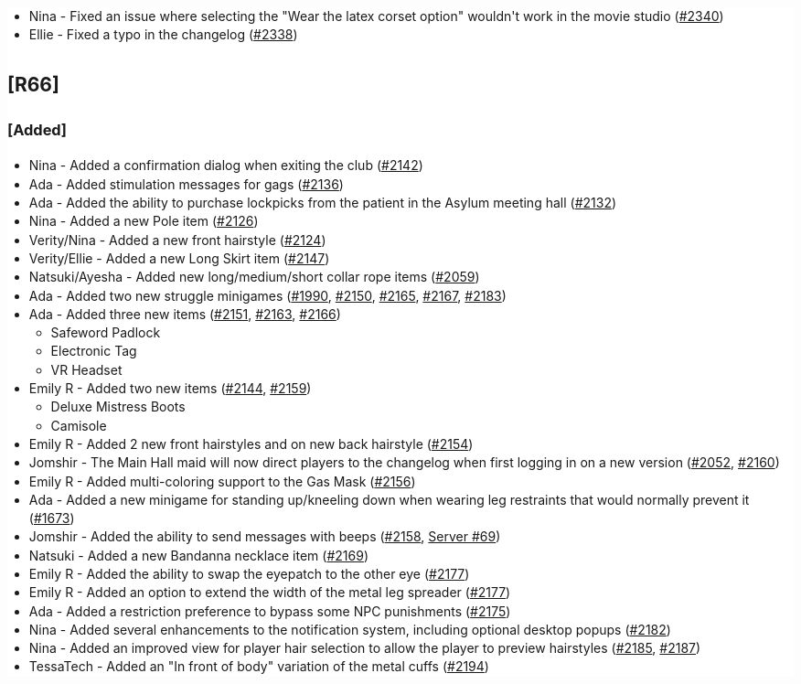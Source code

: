 * Nina - Fixed an issue where selecting the "Wear the latex corset option" wouldn't work in the movie studio ([#2340](https://github.com/Ben987/Bondage-College/pull/2340))
* Ellie - Fixed a typo in the changelog ([#2338](https://github.com/Ben987/Bondage-College/pull/2338))

## [R66]

### [Added]

* Nina - Added a confirmation dialog when exiting the club ([#2142](https://github.com/Ben987/Bondage-College/pull/2142))
* Ada - Added stimulation messages for gags ([#2136](https://github.com/Ben987/Bondage-College/pull/2136))
* Ada - Added the ability to purchase lockpicks from the patient in the Asylum meeting hall ([#2132](https://github.com/Ben987/Bondage-College/pull/2132))
* Nina - Added a new Pole item ([#2126](https://github.com/Ben987/Bondage-College/pull/2126))
* Verity/Nina - Added a new front hairstyle ([#2124](https://github.com/Ben987/Bondage-College/pull/2124))
* Verity/Ellie - Added a new Long Skirt item ([#2147](https://github.com/Ben987/Bondage-College/pull/2147))
* Natsuki/Ayesha - Added new long/medium/short collar rope items ([#2059](https://github.com/Ben987/Bondage-College/pull/2059))
* Ada - Added two new struggle minigames ([#1990](https://github.com/Ben987/Bondage-College/pull/1990), [#2150](https://github.com/Ben987/Bondage-College/pull/2150), [#2165](https://github.com/Ben987/Bondage-College/pull/2165), [#2167](https://github.com/Ben987/Bondage-College/pull/2167), [#2183](https://github.com/Ben987/Bondage-College/pull/2183))
* Ada - Added three new items ([#2151](https://github.com/Ben987/Bondage-College/pull/2151), [#2163](https://github.com/Ben987/Bondage-College/pull/2163), [#2166](https://github.com/Ben987/Bondage-College/pull/2166))
    * Safeword Padlock
    * Electronic Tag
    * VR Headset
* Emily R - Added two new items ([#2144](https://github.com/Ben987/Bondage-College/pull/2144), [#2159](https://github.com/Ben987/Bondage-College/pull/2159))
    * Deluxe Mistress Boots
    * Camisole
* Emily R - Added 2 new front hairstyles and on new back hairstyle ([#2154](https://github.com/Ben987/Bondage-College/pull/2154))
* Jomshir - The Main Hall maid will now direct players to the changelog when first logging in on a new version ([#2052](https://github.com/Ben987/Bondage-College/pull/2052), [#2160](https://github.com/Ben987/Bondage-College/pull/2160))
* Emily R - Added multi-coloring support to the Gas Mask ([#2156](https://github.com/Ben987/Bondage-College/pull/2156))
* Ada - Added a new minigame for standing up/kneeling down when wearing leg restraints that would normally prevent it ([#1673](https://github.com/Ben987/Bondage-College/pull/1673))
* Jomshir - Added the ability to send messages with beeps ([#2158](https://github.com/Ben987/Bondage-College/pull/2158), [Server #69](https://github.com/Ben987/Bondage-Club-Server/pull/69))
* Natsuki - Added a new Bandanna necklace item ([#2169](https://github.com/Ben987/Bondage-College/pull/2169))
* Emily R - Added the ability to swap the eyepatch to the other eye ([#2177](https://github.com/Ben987/Bondage-College/pull/2177))
* Emily R - Added an option to extend the width of the metal leg spreader ([#2177](https://github.com/Ben987/Bondage-College/pull/2177))
* Ada - Added a restriction preference to bypass some NPC punishments ([#2175](https://github.com/Ben987/Bondage-College/pull/2175))
* Nina - Added several enhancements to the notification system, including optional desktop popups ([#2182](https://github.com/Ben987/Bondage-College/pull/2182))
* Nina - Added an improved view for player hair selection to allow the player to preview hairstyles ([#2185](https://github.com/Ben987/Bondage-College/pull/2185), [#2187](https://github.com/Ben987/Bondage-College/pull/2187))
* TessaTech - Added an "In front of body" variation of the metal cuffs ([#2194](https://github.com/Ben987/Bondage-College/pull/2194))